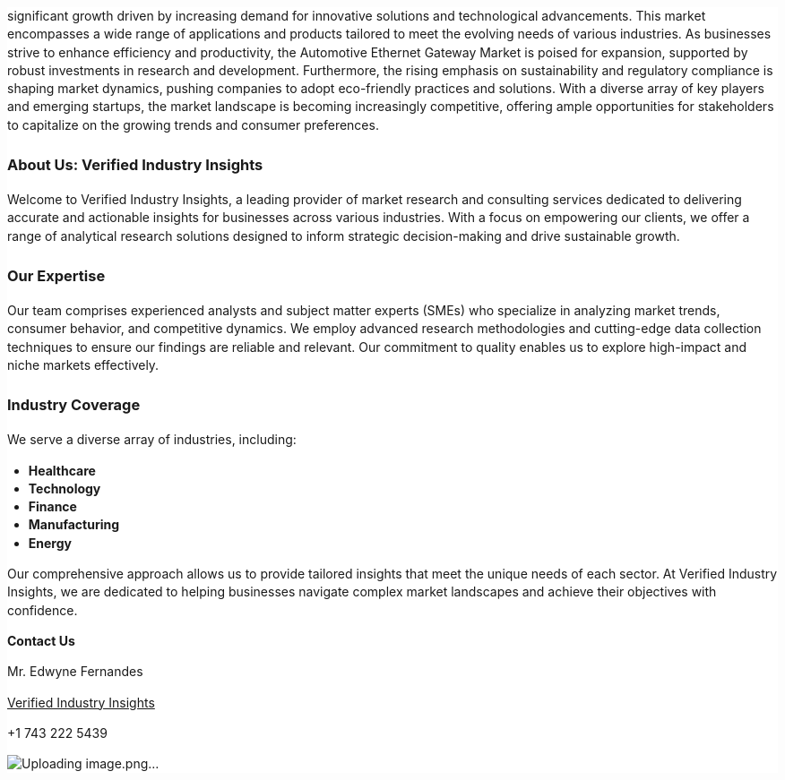 significant growth driven by increasing demand for innovative solutions and technological advancements. This market encompasses a wide range of applications and products tailored to meet the evolving needs of various industries. As businesses strive to enhance efficiency and productivity, the Automotive Ethernet Gateway Market is poised for expansion, supported by robust investments in research and development. Furthermore, the rising emphasis on sustainability and regulatory compliance is shaping market dynamics, pushing companies to adopt eco-friendly practices and solutions. With a diverse array of key players and emerging startups, the market landscape is becoming increasingly competitive, offering ample opportunities for stakeholders to capitalize on the growing trends and consumer preferences.</p><h3>About Us: Verified Industry Insights</h3><p>Welcome to Verified Industry Insights, a leading provider of market research and consulting services dedicated to delivering accurate and actionable insights for businesses across various industries. With a focus on empowering our clients, we offer a range of analytical research solutions designed to inform strategic decision-making and drive sustainable growth.</p><h3>Our Expertise</h3><p>Our team comprises experienced analysts and subject matter experts (SMEs) who specialize in analyzing market trends, consumer behavior, and competitive dynamics. We employ advanced research methodologies and cutting-edge data collection techniques to ensure our findings are reliable and relevant. Our commitment to quality enables us to explore high-impact and niche markets effectively.</p><h3>Industry Coverage</h3><p>We serve a diverse array of industries, including:</p><ul><li><strong>Healthcare</strong></li><li><strong>Technology</strong></li><li><strong>Finance</strong></li><li><strong>Manufacturing</strong></li><li><strong>Energy</strong></li></ul><p>Our comprehensive approach allows us to provide tailored insights that meet the unique needs of each sector. At Verified Industry Insights, we are dedicated to helping businesses navigate complex market landscapes and achieve their objectives with confidence.</p><p><strong>Contact Us</strong></p><p>Mr. Edwyne Fernandes</p><p><a href="https://www.verifiedindustryinsights.com/">Verified Industry Insights</a></p><p>+1 743 222 5439</p>
![Uploading image.png…]()
